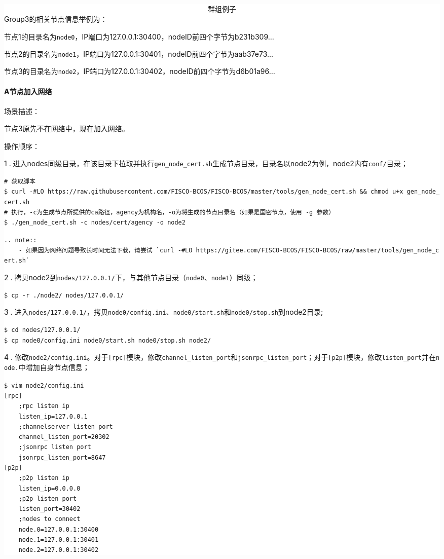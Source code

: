 <center>群组例子</center>
Group3的相关节点信息举例为：

节点1的目录名为`node0`，IP端口为127.0.0.1:30400，nodeID前四个字节为b231b309...

节点2的目录名为`node1`，IP端口为127.0.0.1:30401，nodeID前四个字节为aab37e73...

节点3的目录名为`node2`，IP端口为127.0.0.1:30402，nodeID前四个字节为d6b01a96...

#### A节点加入网络

场景描述：

节点3原先不在网络中，现在加入网络。

操作顺序：

1 . 进入nodes同级目录，在该目录下拉取并执行`gen_node_cert.sh`生成节点目录，目录名以node2为例，node2内有`conf/`目录；

```
# 获取脚本
$ curl -#LO https://raw.githubusercontent.com/FISCO-BCOS/FISCO-BCOS/master/tools/gen_node_cert.sh && chmod u+x gen_node_cert.sh
# 执行，-c为生成节点所提供的ca路径，agency为机构名，-o为将生成的节点目录名（如果是国密节点，使用 -g 参数）
$ ./gen_node_cert.sh -c nodes/cert/agency -o node2
```

```eval_rst
.. note::
    - 如果因为网络问题导致长时间无法下载，请尝试 `curl -#LO https://gitee.com/FISCO-BCOS/FISCO-BCOS/raw/master/tools/gen_node_cert.sh`
```

2 . 拷贝node2到`nodes/127.0.0.1/`下，与其他节点目录（`node0`、`node1`）同级；
```
$ cp -r ./node2/ nodes/127.0.0.1/
```

3 . 进入`nodes/127.0.0.1/`，拷贝`node0/config.ini`、`node0/start.sh`和`node0/stop.sh`到node2目录;

```
$ cd nodes/127.0.0.1/
$ cp node0/config.ini node0/start.sh node0/stop.sh node2/
```

4 . 修改`node2/config.ini`。对于`[rpc]`模块，修改`channel_listen_port`和`jsonrpc_listen_port`；对于`[p2p]`模块，修改`listen_port`并在`node.`中增加自身节点信息；

```
$ vim node2/config.ini
[rpc]
    ;rpc listen ip
    listen_ip=127.0.0.1
    ;channelserver listen port
    channel_listen_port=20302
    ;jsonrpc listen port
    jsonrpc_listen_port=8647
[p2p]
    ;p2p listen ip
    listen_ip=0.0.0.0
    ;p2p listen port
    listen_port=30402
    ;nodes to connect
    node.0=127.0.0.1:30400
    node.1=127.0.0.1:30401
    node.2=127.0.0.1:30402
```
